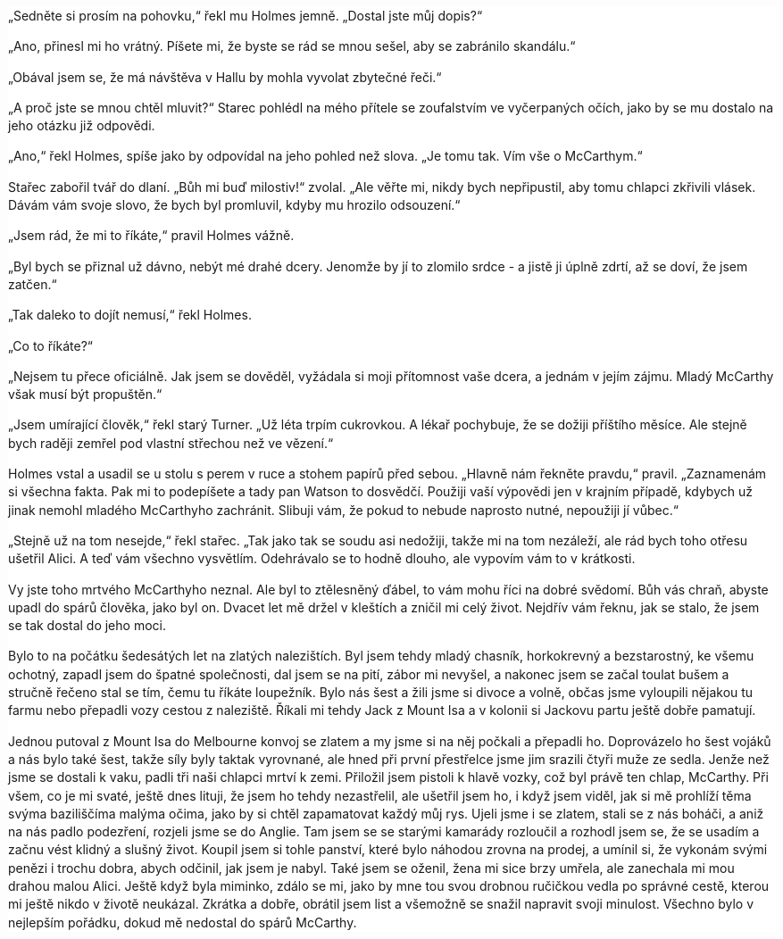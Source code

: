 „Sedněte si prosím na pohovku,“ řekl mu Holmes jemně. „Dostal jste můj dopis?“

„Ano, přinesl mi ho vrátný. Píšete mi, že byste se rád se mnou sešel, aby se zabránilo skandálu.“

„Obával jsem se, že má návštěva v Hallu by mohla vyvolat zbytečné řeči.“

„A proč jste se mnou chtěl mluvit?“ Starec pohlédl na mého přítele se zoufalstvím ve vyčerpaných očích, jako by se mu dostalo na jeho otázku již odpovědi.

„Ano,“ řekl Holmes, spíše jako by odpovídal na jeho pohled než slova. „Je tomu tak. Vím vše o McCarthym.“

Stařec zabořil tvář do dlaní. „Bůh mi buď milostiv!“ zvolal. „Ale věřte mi, nikdy bych nepřipustil, aby tomu chlapci zkřivili vlásek. Dávám vám svoje slovo, že bych byl promluvil, kdyby mu hrozilo odsouzení.“

„Jsem rád, že mi to říkáte,“ pravil Holmes vážně.

„Byl bych se přiznal už dávno, nebýt mé drahé dcery. Jenomže by jí to zlomilo srdce - a jistě ji úplně zdrtí, až se doví, že jsem zatčen.“

„Tak daleko to dojít nemusí,“ řekl Holmes.

„Co to říkáte?“

„Nejsem tu přece oficiálně. Jak jsem se dověděl, vyžádala si moji přítomnost vaše dcera, a jednám v jejím zájmu. Mladý McCarthy však musí být propuštěn.“

„Jsem umírající člověk,“ řekl starý Turner. „Už léta trpím cukrovkou. A lékař pochybuje, že se dožiji příštího měsíce. Ale stejně bych raději zemřel pod vlastní střechou než ve vězení.“

Holmes vstal a usadil se u stolu s perem v ruce a stohem papírů před sebou. „Hlavně nám řekněte pravdu,“ pravil. „Zaznamenám si všechna fakta. Pak mi to podepíšete a tady pan Watson to dosvědčí. Použiji vaší výpovědi jen v krajním případě, kdybych už jinak nemohl mladého McCarthyho zachránit. Slibuji vám, že pokud to nebude naprosto nutné, nepoužiji jí vůbec.“

„Stejně už na tom nesejde,“ řekl stařec. „Tak jako tak se soudu asi nedožiji, takže mi na tom nezáleží, ale rád bych toho otřesu ušetřil Alici. A teď vám všechno vysvětlím. Odehrávalo se to hodně dlouho, ale vypovím vám to v krátkosti.

Vy jste toho mrtvého McCarthyho neznal. Ale byl to ztělesněný ďábel, to vám mohu říci na dobré svědomí. Bůh vás chraň, abyste upadl do spárů člověka, jako byl on. Dvacet let mě držel v kleštích a zničil mi celý život. Nejdřív vám řeknu, jak se stalo, že jsem se tak dostal do jeho moci.

Bylo to na počátku šedesátých let na zlatých nalezištích. Byl jsem tehdy mladý chasník, horkokrevný a bezstarostný, ke všemu ochotný, zapadl jsem do špatné společnosti, dal jsem se na pití, zábor mi nevyšel, a nakonec jsem se začal toulat bušem a stručně řečeno stal se tím, čemu tu říkáte loupežník. Bylo nás šest a žili jsme si divoce a volně, občas jsme vyloupili nějakou tu farmu nebo přepadli vozy cestou z naleziště. Říkali mi tehdy Jack z Mount Isa a v kolonii si Jackovu partu ještě dobře pamatují.

Jednou putoval z Mount Isa do Melbourne konvoj se zlatem a my jsme si na něj počkali a přepadli ho. Doprovázelo ho šest vojáků a nás bylo také šest, takže síly byly taktak vyrovnané, ale hned při první přestřelce jsme jim srazili čtyři muže ze sedla. Jenže než jsme se dostali k vaku, padli tři naši chlapci mrtví k zemi. Přiložil jsem pistoli k hlavě vozky, což byl právě ten chlap, McCarthy. Při všem, co je mi svaté, ještě dnes lituji, že jsem ho tehdy nezastřelil, ale ušetřil jsem ho, i když jsem viděl, jak si mě prohlíží těma svýma baziliščíma malýma očima, jako by si chtěl zapamatovat každý můj rys. Ujeli jsme i se zlatem, stali se z nás boháči, a aniž na nás padlo podezření, rozjeli jsme se do Anglie. Tam jsem se se starými kamarády rozloučil a rozhodl jsem se, že se usadím a začnu vést klidný a slušný život. Koupil jsem si tohle panství, které bylo náhodou zrovna na prodej, a umínil si, že vykonám svými penězi i trochu dobra, abych odčinil, jak jsem je nabyl. Také jsem se oženil, žena mi sice brzy umřela, ale zanechala mi mou drahou malou Alici. Ještě když byla miminko, zdálo se mi, jako by mne tou svou drobnou ručičkou vedla po správné cestě, kterou mi ještě nikdo v životě neukázal. Zkrátka a dobře, obrátil jsem list a všemožně se snažil napravit svoji minulost. Všechno bylo v nejlepším pořádku, dokud mě nedostal do spárů McCarthy.
